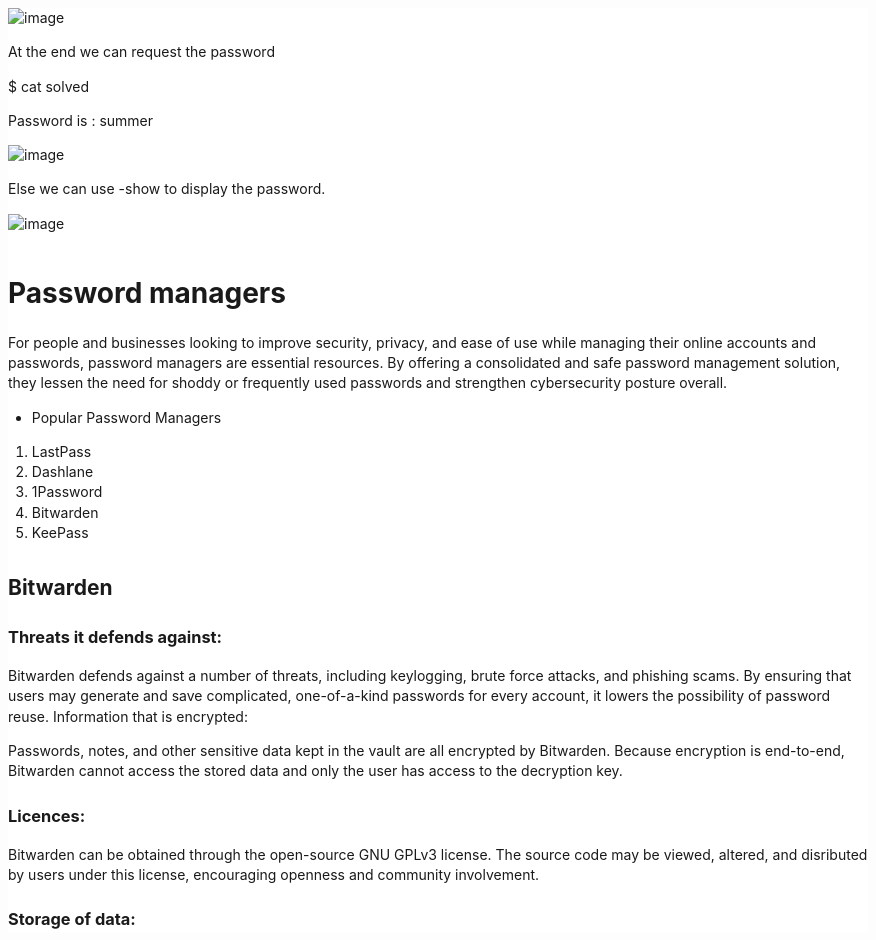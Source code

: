 ![image](https://github.com/Ruwan0127/rumarkdown/assets/144318600/9d4c58e8-4dc1-497a-ae62-cc5392e5ad9a)


At the end we can request the password 

$ cat solved

Password is : summer

![image](https://github.com/Ruwan0127/rumarkdown/assets/144318600/bb0aedd8-b2ed-490c-9b50-2808f78c44eb)

Else we can use -show to display the password.

![image](https://github.com/Ruwan0127/rumarkdown/assets/144318600/bf726630-b0d5-4273-ada9-c4e3ee6efec9)



# Password managers

For people and businesses looking to improve security, privacy, and ease of use while managing their online accounts and passwords, password managers are essential resources. 
By offering a consolidated and safe password management solution, they lessen the need for shoddy or frequently used passwords and strengthen cybersecurity posture overall.

- Popular Password Managers

1. LastPass
2. Dashlane
3. 1Password
4. Bitwarden
5. KeePass


## Bitwarden

### Threats it defends against: 

Bitwarden defends against a number of threats, including keylogging, brute force attacks, and phishing scams. 
By ensuring that users may generate and save complicated, one-of-a-kind passwords for every account, it lowers the possibility of password reuse.
Information that is encrypted:

Passwords, notes, and other sensitive data kept in the vault are all encrypted by Bitwarden. 
Because encryption is end-to-end, Bitwarden cannot access the stored data and only the user has access to the decryption key.


### Licences:

Bitwarden can be obtained through the open-source GNU GPLv3 license. 
The source code may be viewed, altered, and disributed by users under this license, encouraging openness and community involvement.

### Storage of data:
